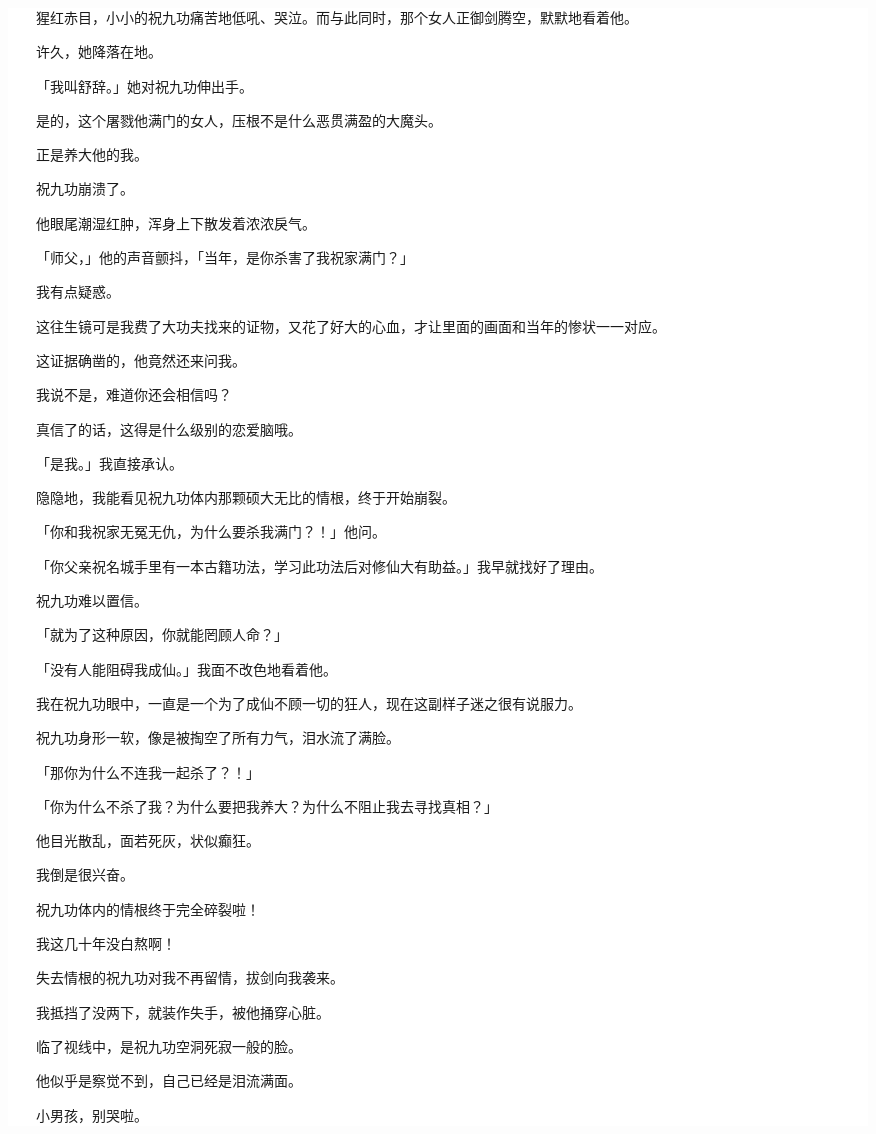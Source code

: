 &emsp;&emsp;猩红赤目，小小的祝九功痛苦地低吼、哭泣。而与此同时，那个女人正御剑腾空，默默地看着他。  
  
&emsp;&emsp;许久，她降落在地。  
  
&emsp;&emsp;「我叫舒辞。」她对祝九功伸出手。  
  
&emsp;&emsp;是的，这个屠戮他满门的女人，压根不是什么恶贯满盈的大魔头。  
  
&emsp;&emsp;正是养大他的我。  
  
&emsp;&emsp;祝九功崩溃了。  
  
&emsp;&emsp;他眼尾潮湿红肿，浑身上下散发着浓浓戾气。  
  
&emsp;&emsp;「师父，」他的声音颤抖，「当年，是你杀害了我祝家满门？」  
  
&emsp;&emsp;我有点疑惑。  
  
&emsp;&emsp;这往生镜可是我费了大功夫找来的证物，又花了好大的心血，才让里面的画面和当年的惨状一一对应。  
  
&emsp;&emsp;这证据确凿的，他竟然还来问我。  
  
&emsp;&emsp;我说不是，难道你还会相信吗？  
  
&emsp;&emsp;真信了的话，这得是什么级别的恋爱脑哦。  
  
&emsp;&emsp;「是我。」我直接承认。  
  
&emsp;&emsp;隐隐地，我能看见祝九功体内那颗硕大无比的情根，终于开始崩裂。  
  
&emsp;&emsp;「你和我祝家无冤无仇，为什么要杀我满门？！」他问。  
  
&emsp;&emsp;「你父亲祝名城手里有一本古籍功法，学习此功法后对修仙大有助益。」我早就找好了理由。  
  
&emsp;&emsp;祝九功难以置信。  
  
&emsp;&emsp;「就为了这种原因，你就能罔顾人命？」  
  
&emsp;&emsp;「没有人能阻碍我成仙。」我面不改色地看着他。  
  
&emsp;&emsp;我在祝九功眼中，一直是一个为了成仙不顾一切的狂人，现在这副样子迷之很有说服力。  
  
&emsp;&emsp;祝九功身形一软，像是被掏空了所有力气，泪水流了满脸。  
  
&emsp;&emsp;「那你为什么不连我一起杀了？！」  
  
&emsp;&emsp;「你为什么不杀了我？为什么要把我养大？为什么不阻止我去寻找真相？」  
  
&emsp;&emsp;他目光散乱，面若死灰，状似癫狂。  
  
&emsp;&emsp;我倒是很兴奋。  
  
&emsp;&emsp;祝九功体内的情根终于完全碎裂啦！  
  
&emsp;&emsp;我这几十年没白熬啊！  
  
&emsp;&emsp;失去情根的祝九功对我不再留情，拔剑向我袭来。  
  
&emsp;&emsp;我抵挡了没两下，就装作失手，被他捅穿心脏。  
  
&emsp;&emsp;临了视线中，是祝九功空洞死寂一般的脸。  
  
&emsp;&emsp;他似乎是察觉不到，自己已经是泪流满面。  
  
&emsp;&emsp;小男孩，别哭啦。  
  